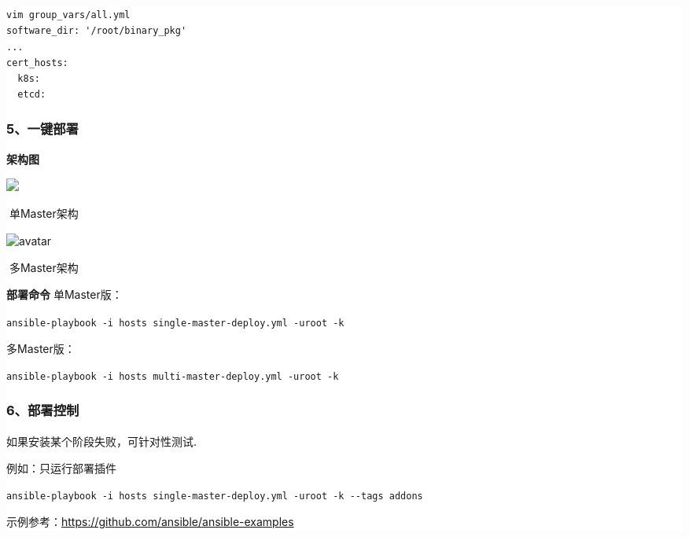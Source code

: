 ```
vim group_vars/all.yml
software_dir: '/root/binary_pkg'
...
cert_hosts:
  k8s:
  etcd:
```

### 5、一键部署
**架构图**

![](https://k8s-1252881505.cos.ap-beijing.myqcloud.com/k8s-2/single-master.jpg)

​																				单Master架构


![avatar](https://k8s-1252881505.cos.ap-beijing.myqcloud.com/k8s-2/multi-master.jpg)

​																					多Master架构

**部署命令**
单Master版：

```
ansible-playbook -i hosts single-master-deploy.yml -uroot -k
```
多Master版：
```
ansible-playbook -i hosts multi-master-deploy.yml -uroot -k
```

### 6、部署控制
如果安装某个阶段失败，可针对性测试.

例如：只运行部署插件
```
ansible-playbook -i hosts single-master-deploy.yml -uroot -k --tags addons
```



示例参考：https://github.com/ansible/ansible-examples
